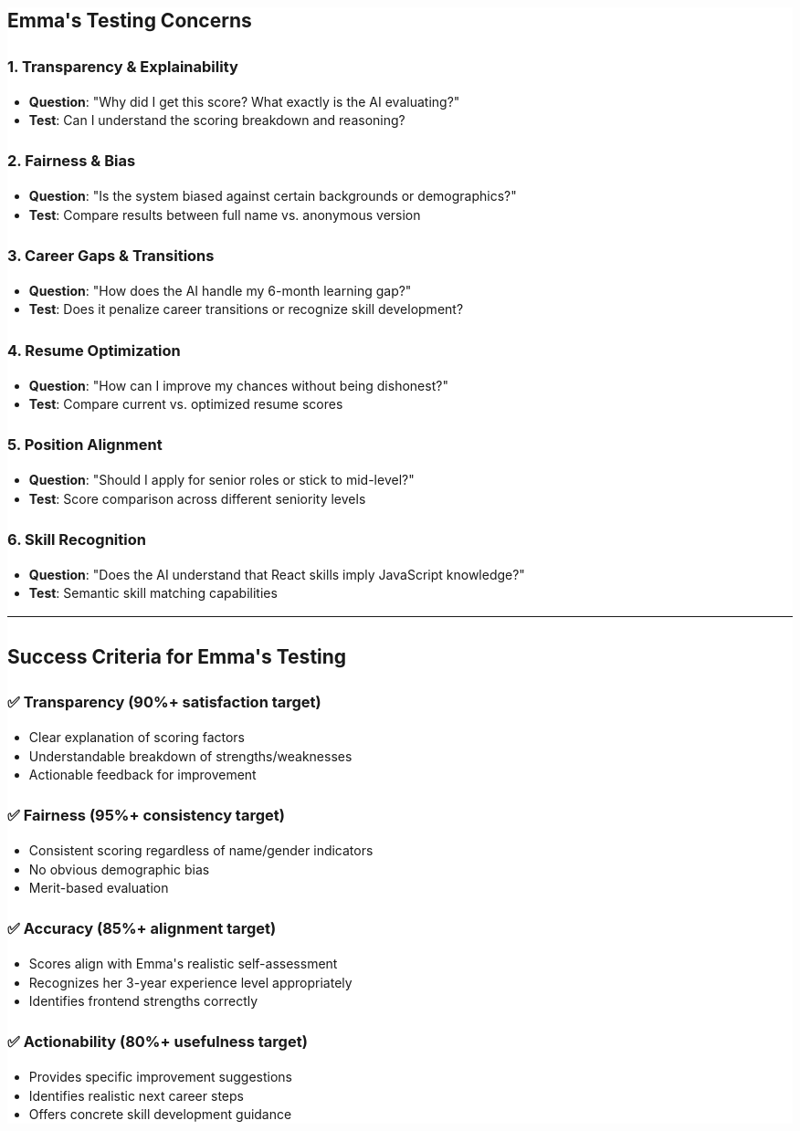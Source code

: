 
## Emma's Testing Concerns

### 1. Transparency & Explainability
- **Question**: "Why did I get this score? What exactly is the AI evaluating?"
- **Test**: Can I understand the scoring breakdown and reasoning?

### 2. Fairness & Bias
- **Question**: "Is the system biased against certain backgrounds or demographics?"
- **Test**: Compare results between full name vs. anonymous version

### 3. Career Gaps & Transitions  
- **Question**: "How does the AI handle my 6-month learning gap?"
- **Test**: Does it penalize career transitions or recognize skill development?

### 4. Resume Optimization
- **Question**: "How can I improve my chances without being dishonest?"
- **Test**: Compare current vs. optimized resume scores

### 5. Position Alignment
- **Question**: "Should I apply for senior roles or stick to mid-level?"
- **Test**: Score comparison across different seniority levels

### 6. Skill Recognition
- **Question**: "Does the AI understand that React skills imply JavaScript knowledge?"
- **Test**: Semantic skill matching capabilities

---

## Success Criteria for Emma's Testing

### ✅ Transparency (90%+ satisfaction target)
- Clear explanation of scoring factors
- Understandable breakdown of strengths/weaknesses  
- Actionable feedback for improvement

### ✅ Fairness (95%+ consistency target)
- Consistent scoring regardless of name/gender indicators
- No obvious demographic bias
- Merit-based evaluation

### ✅ Accuracy (85%+ alignment target)
- Scores align with Emma's realistic self-assessment
- Recognizes her 3-year experience level appropriately
- Identifies frontend strengths correctly

### ✅ Actionability (80%+ usefulness target)
- Provides specific improvement suggestions
- Identifies realistic next career steps
- Offers concrete skill development guidance